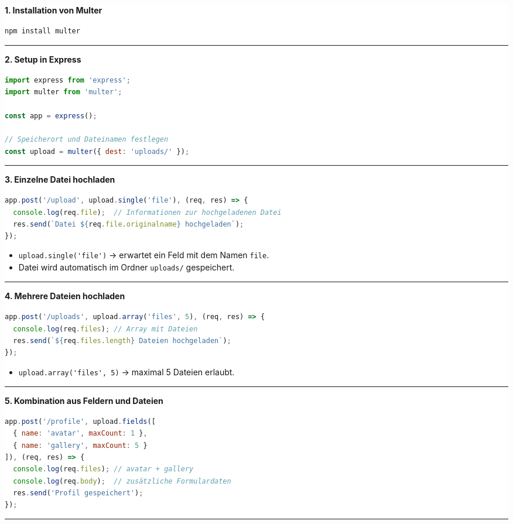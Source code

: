 **1. Installation von Multer**

```bash
npm install multer
```

---

**2. Setup in Express**

```js
import express from 'express';
import multer from 'multer';

const app = express();

// Speicherort und Dateinamen festlegen
const upload = multer({ dest: 'uploads/' });
```

---

**3. Einzelne Datei hochladen**

```js
app.post('/upload', upload.single('file'), (req, res) => {
  console.log(req.file);  // Informationen zur hochgeladenen Datei
  res.send(`Datei ${req.file.originalname} hochgeladen`);
});
```

* `upload.single('file')` → erwartet ein Feld mit dem Namen `file`.
* Datei wird automatisch im Ordner `uploads/` gespeichert.

---

**4. Mehrere Dateien hochladen**

```js
app.post('/uploads', upload.array('files', 5), (req, res) => {
  console.log(req.files); // Array mit Dateien
  res.send(`${req.files.length} Dateien hochgeladen`);
});
```

* `upload.array('files', 5)` → maximal 5 Dateien erlaubt.

---

**5. Kombination aus Feldern und Dateien**

```js
app.post('/profile', upload.fields([
  { name: 'avatar', maxCount: 1 },
  { name: 'gallery', maxCount: 5 }
]), (req, res) => {
  console.log(req.files); // avatar + gallery
  console.log(req.body);  // zusätzliche Formulardaten
  res.send('Profil gespeichert');
});
```

---